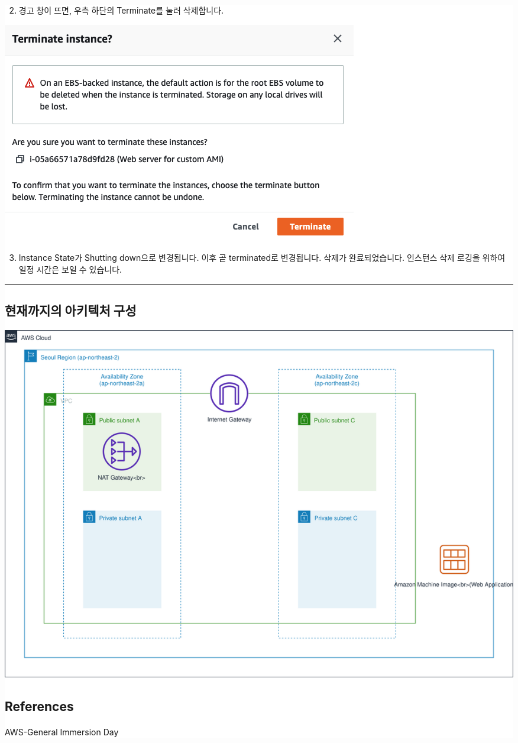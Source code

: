 2. 경고 창이 뜨면, 우측 하단의 Terminate를 눌러 삭제합니다.

![](../img/aws/immersion/gid-ec2-21.png)

3. Instance State가 Shutting down으로 변경됩니다. 이후 곧 terminated로 변경됩니다. 삭제가 완료되었습니다. 인스턴스 삭제 로깅을 위하여 일정 시간은 보일 수 있습니다.

----------------------------------------

## 현재까지의 아키텍처 구성

![](../img/aws/immersion/gid-ec2-32.svg)

## References
AWS-General Immersion Day